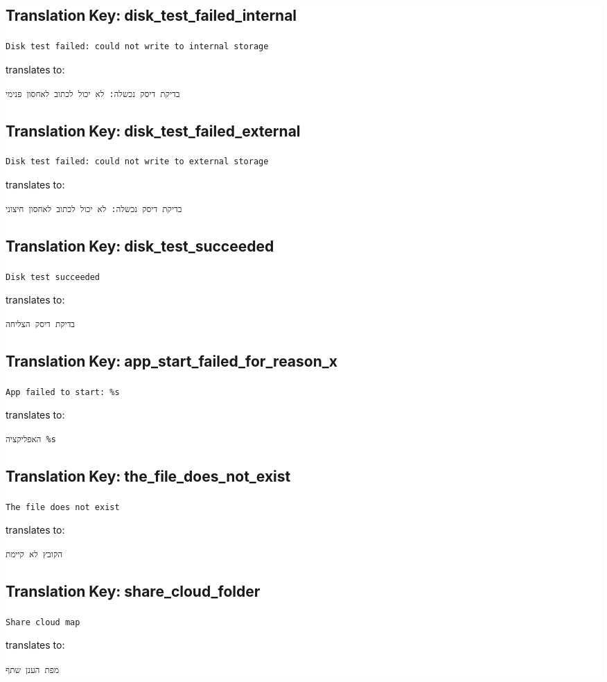 
## Translation Key: disk_test_failed_internal
```
Disk test failed: could not write to internal storage
```
translates to:
```
בדיקת דיסק נכשלה: לא יכול לכתוב לאחסון פנימי
```


## Translation Key: disk_test_failed_external
```
Disk test failed: could not write to external storage
```
translates to:
```
בדיקת דיסק נכשלה: לא יכול לכתוב לאחסון חיצוני
```


## Translation Key: disk_test_succeeded
```
Disk test succeeded
```
translates to:
```
בדיקת דיסק הצליחה
```


## Translation Key: app_start_failed_for_reason_x
```
App failed to start: %s
```
translates to:
```
האפליקציה %s
```


## Translation Key: the_file_does_not_exist
```
The file does not exist
```
translates to:
```
הקובץ לא קיימת
```


## Translation Key: share_cloud_folder
```
Share cloud map
```
translates to:
```
מפת הענן שתף
```
